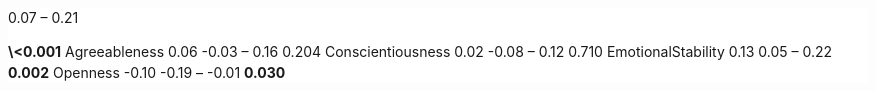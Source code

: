 0.07 – 0.21
</td>
<td style=" padding:0.2cm; text-align:left; vertical-align:top; text-align:center;  ">
<strong>\<0.001</strong>
</td>
</tr>
<tr>
<td style=" padding:0.2cm; text-align:left; vertical-align:top; text-align:left; ">
Agreeableness
</td>
<td style=" padding:0.2cm; text-align:left; vertical-align:top; text-align:center;  ">
0.06
</td>
<td style=" padding:0.2cm; text-align:left; vertical-align:top; text-align:center;  ">
-0.03 – 0.16
</td>
<td style=" padding:0.2cm; text-align:left; vertical-align:top; text-align:center;  ">
0.204
</td>
</tr>
<tr>
<td style=" padding:0.2cm; text-align:left; vertical-align:top; text-align:left; ">
Conscientiousness
</td>
<td style=" padding:0.2cm; text-align:left; vertical-align:top; text-align:center;  ">
0.02
</td>
<td style=" padding:0.2cm; text-align:left; vertical-align:top; text-align:center;  ">
-0.08 – 0.12
</td>
<td style=" padding:0.2cm; text-align:left; vertical-align:top; text-align:center;  ">
0.710
</td>
</tr>
<tr>
<td style=" padding:0.2cm; text-align:left; vertical-align:top; text-align:left; ">
EmotionalStability
</td>
<td style=" padding:0.2cm; text-align:left; vertical-align:top; text-align:center;  ">
0.13
</td>
<td style=" padding:0.2cm; text-align:left; vertical-align:top; text-align:center;  ">
0.05 – 0.22
</td>
<td style=" padding:0.2cm; text-align:left; vertical-align:top; text-align:center;  ">
<strong>0.002</strong>
</td>
</tr>
<tr>
<td style=" padding:0.2cm; text-align:left; vertical-align:top; text-align:left; ">
Openness
</td>
<td style=" padding:0.2cm; text-align:left; vertical-align:top; text-align:center;  ">
-0.10
</td>
<td style=" padding:0.2cm; text-align:left; vertical-align:top; text-align:center;  ">
-0.19 – -0.01
</td>
<td style=" padding:0.2cm; text-align:left; vertical-align:top; text-align:center;  ">
<strong>0.030</strong>
</td>
</tr>
<tr>